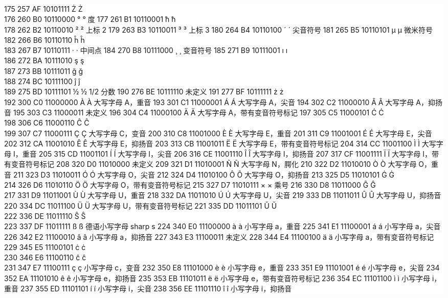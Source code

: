 175	257	AF	10101111	Ż	&#379;	
176	260	B0	10110000	°	&#176;	度
177	261	B1	10110001	ħ	&#295;	
178	262	B2	10110010	²	&#178;	上标 2
179	263	B3	10110011	³	&#179;	上标 3
180	264	B4	10110100	´	&#180;	尖音符号
181	265	B5	10110101	µ	&#181;	微米符号
182	266	B6	10110110	ĥ	&#293;	
183	267	B7	10110111	·	&#183;	中间点
184	270	B8	10111000	¸	&#184;	变音符号
185	271	B9	10111001	ı	&#305;	
186	272	BA	10111010	ş	&#351;	
187	273	BB	10111011	ğ	&#287;	
188	274	BC	10111100	ĵ	&#309;	
189	275	BD	10111101	½	&#189;	1/2 分数
190	276	BE	10111110			未定义
191	277	BF	10111111	ż	&#380;	
192	300	C0	11000000	À	&#192;	大写字母 A，重音
193	301	C1	11000001	Á	&#193;	大写字母 A，尖音
194	302	C2	11000010	Â	&#194;	大写字母 A，抑扬音
195	303	C3	11000011			未定义
196	304	C4	11000100	Ä	&#196;	大写字母 A，带有变音符号标记
197	305	C5	11000101	Ċ	&#266;	
198	306	C6	11000110	Ĉ	&#264;	
199	307	C7	11000111	Ç	&#199;	大写字母 C，变音
200	310	C8	11001000	È	&#200;	大写字母 E，重音
201	311	C9	11001001	É	&#201;	大写字母 E，尖音
202	312	CA	11001010	Ê	&#202;	大写字母 E，抑扬音
203	313	CB	11001011	Ë	&#203;	大写字母 E，带有变音符号标记
204	314	CC	11001100	Ì	&#204;	大写字母 I，重音
205	315	CD	11001101	Í	&#205;	大写字母 I，尖音
206	316	CE	11001110	Î	&#206;	大写字母 I，抑扬音
207	317	CF	11001111	Ï	&#207;	大写字母 I，带有变音符号标记
208	320	D0	11010000			未定义
209	321	D1	11010001	Ñ	&#209;	大写字母 N，腭化
210	322	D2	11010010	Ò	&#210;	大写字母 O，重音
211	323	D3	11010011	Ó	&#211;	大写字母 O，尖音
212	324	D4	11010100	Ô	&#212;	大写字母 O，抑扬音
213	325	D5	11010101	Ġ	&#288;	
214	326	D6	11010110	Ö	&#214;	大写字母 O，带有变音符号标记
215	327	D7	11010111	×	&#215;	乘号
216	330	D8	11011000	Ĝ	&#284;	
217	331	D9	11011001	Ù	&#217;	大写字母 U，重音
218	332	DA	11011010	Ú	&#218;	大写字母 U，尖音
219	333	DB	11011011	Û	&#219;	大写字母 U，抑扬音
220	334	DC	11011100	Ü	&#220;	大写字母 U，带有变音符号标记
221	335	DD	11011101	Ŭ	&#364;	
222	336	DE	11011110	Ŝ	&#348;	
223	337	DF	11011111	ß	&#223;	德语小写字母 sharp s
224	340	E0	11100000	à	&#224;	小写字母 a，重音
225	341	E1	11100001	á	&#225;	小写字母 a，尖音
226	342	E2	11100010	â	&#226;	小写字母 a，抑扬音
227	343	E3	11100011			未定义
228	344	E4	11100100	ä	&#228;	小写字母 a，带有变音符号标记
229	345	E5	11100101	ċ	&#267;	
230	346	E6	11100110	ĉ	&#265;	
231	347	E7	11100111	ç	&#231;	小写字母 c，变音
232	350	E8	11101000	è	&#232;	小写字母 e，重音
233	351	E9	11101001	é	&#233;	小写字母 e，尖音
234	352	EA	11101010	ê	&#234;	小写字母 e，抑扬音
235	353	EB	11101011	ë	&#235;	小写字母 e，带有变音符号标记
236	354	EC	11101100	ì	&#236;	小写字母 i，重音
237	355	ED	11101101	í	&#237;	小写字母 i，尖音
238	356	EE	11101110	î	&#238;	小写字母 i，抑扬音